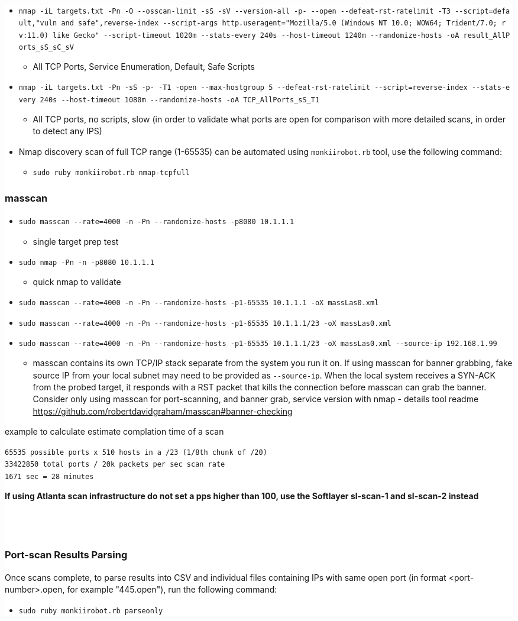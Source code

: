 
* `nmap -iL targets.txt -Pn -O --osscan-limit -sS -sV --version-all -p- --open --defeat-rst-ratelimit -T3 --script=default,"vuln and safe",reverse-index --script-args http.useragent="Mozilla/5.0 (Windows NT 10.0; WOW64; Trident/7.0; rv:11.0) like Gecko" --script-timeout 1020m --stats-every 240s --host-timeout 1240m --randomize-hosts -oA result_AllPorts_sS_sC_sV`
	* All TCP Ports, Service Enumeration, Default, Safe Scripts

* `nmap -iL targets.txt -Pn -sS -p- -T1 -open --max-hostgroup 5 --defeat-rst-ratelimit --script=reverse-index --stats-every 240s --host-timeout 1080m --randomize-hosts -oA TCP_AllPorts_sS_T1 `
	* All TCP ports, no scripts, slow (in order to validate what ports are open for comparison with more detailed scans, in order to detect any IPS)

* Nmap discovery scan of full TCP range (1-65535) can be automated using `monkiirobot.rb` tool, use the following command: 
 	* `sudo ruby monkiirobot.rb nmap-tcpfull `




### masscan

* `sudo masscan --rate=4000 -n -Pn --randomize-hosts -p8080 10.1.1.1 `
    * single target prep test
* `sudo nmap -Pn -n -p8080 10.1.1.1`
    * quick nmap to validate 

* `sudo masscan --rate=4000 -n -Pn --randomize-hosts -p1-65535 10.1.1.1 -oX massLas0.xml `

* `sudo masscan --rate=4000 -n -Pn --randomize-hosts -p1-65535 10.1.1.1/23 -oX massLas0.xml `

* `sudo masscan --rate=4000 -n -Pn --randomize-hosts -p1-65535 10.1.1.1/23 -oX massLas0.xml --source-ip 192.168.1.99 `
   * masscan contains its own TCP/IP stack separate from the system you run it on. If using masscan for banner grabbing, fake source IP from your local subnet may need to be provided as `--source-ip`. When the local system receives a SYN-ACK from the probed target, it responds with a RST packet that kills the connection before masscan can grab the banner. Consider only using masscan for port-scanning, and banner grab, service version with nmap - details tool readme https://github.com/robertdavidgraham/masscan#banner-checking


example to calculate estimate complation time of a scan
```
65535 possible ports x 510 hosts in a /23 (1/8th chunk of /20) 
33422850 total ports / 20k packets per sec scan rate
1671 sec = 28 minutes
```

**If using Atlanta scan infrastructure do not set a pps higher than 100, use the Softlayer sl-scan-1 and sl-scan-2 instead**


<br>
<br>

### Port-scan Results Parsing
Once scans complete, to parse results into CSV and individual files containing IPs with same open port (in format \<port-number\>.open, for example "445.open"), run the following command:
* `sudo ruby monkiirobot.rb parseonly`
